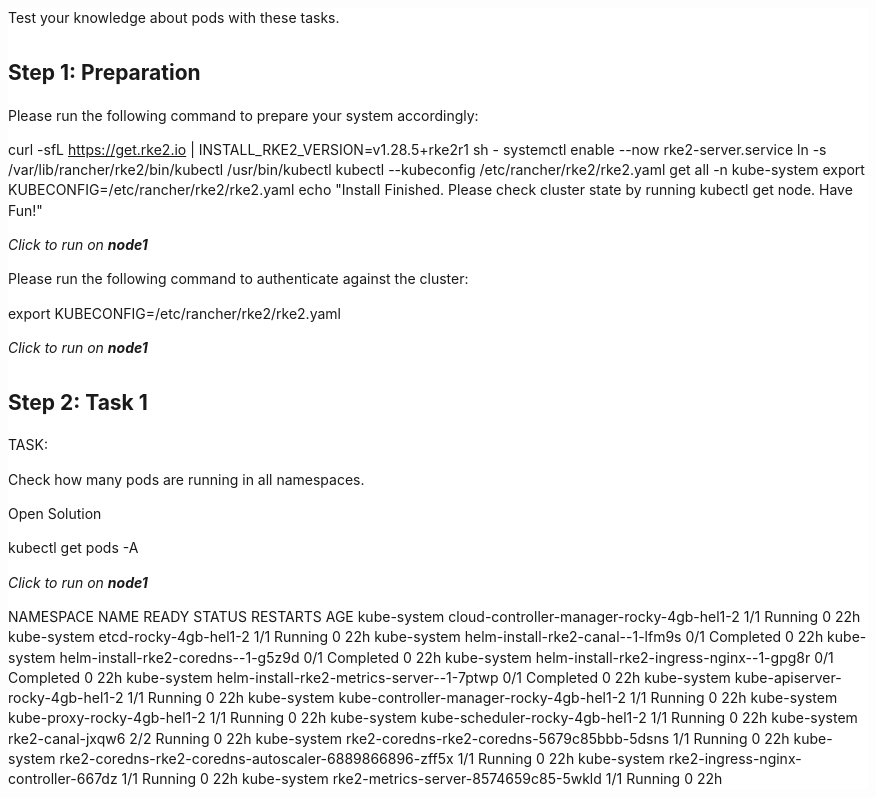 Test your knowledge about pods with these tasks.

## Step 1: Preparation

Please run the following command to prepare your system accordingly:

curl -sfL https://get.rke2.io | INSTALL_RKE2_VERSION=v1.28.5+rke2r1 sh -
systemctl enable --now rke2-server.service 
ln -s /var/lib/rancher/rke2/bin/kubectl /usr/bin/kubectl
kubectl --kubeconfig /etc/rancher/rke2/rke2.yaml get all -n kube-system
export KUBECONFIG=/etc/rancher/rke2/rke2.yaml
echo "Install Finished. Please check cluster state by running kubectl get node. Have Fun!"

_Click to run on **node1**_

Please run the following command to authenticate against the cluster:

export KUBECONFIG=/etc/rancher/rke2/rke2.yaml

_Click to run on **node1**_

## Step 2: Task 1

TASK:

Check how many pods are running in all namespaces.

Open Solution

kubectl get pods -A

_Click to run on **node1**_

NAMESPACE     NAME                                                    READY   STATUS      RESTARTS   AGE
kube-system   cloud-controller-manager-rocky-4gb-hel1-2               1/1     Running     0          22h
kube-system   etcd-rocky-4gb-hel1-2                                   1/1     Running     0          22h
kube-system   helm-install-rke2-canal--1-lfm9s                        0/1     Completed   0          22h
kube-system   helm-install-rke2-coredns--1-g5z9d                      0/1     Completed   0          22h
kube-system   helm-install-rke2-ingress-nginx--1-gpg8r                0/1     Completed   0          22h
kube-system   helm-install-rke2-metrics-server--1-7ptwp               0/1     Completed   0          22h
kube-system   kube-apiserver-rocky-4gb-hel1-2                         1/1     Running     0          22h
kube-system   kube-controller-manager-rocky-4gb-hel1-2                1/1     Running     0          22h
kube-system   kube-proxy-rocky-4gb-hel1-2                             1/1     Running     0          22h
kube-system   kube-scheduler-rocky-4gb-hel1-2                         1/1     Running     0          22h
kube-system   rke2-canal-jxqw6                                        2/2     Running     0          22h
kube-system   rke2-coredns-rke2-coredns-5679c85bbb-5dsns              1/1     Running     0          22h
kube-system   rke2-coredns-rke2-coredns-autoscaler-6889866896-zff5x   1/1     Running     0          22h
kube-system   rke2-ingress-nginx-controller-667dz                     1/1     Running     0          22h
kube-system   rke2-metrics-server-8574659c85-5wkld                    1/1     Running     0          22h
